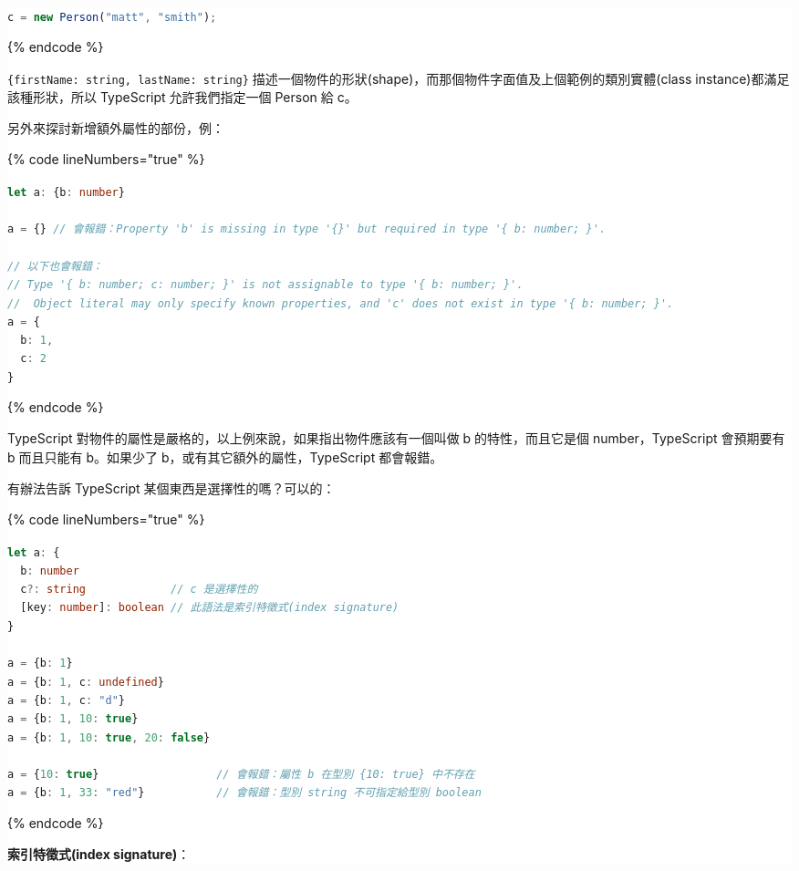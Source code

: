 ```javascript
c = new Person("matt", "smith");
```
{% endcode %}

`{firstName: string, lastName: string}` 描述一個物件的形狀(shape)，而那個物件字面值及上個範例的類別實體(class instance)都滿足該種形狀，所以 TypeScript 允許我們指定一個 Person 給 c。



另外來探討新增額外屬性的部份，例：

{% code lineNumbers="true" %}
```typescript
let a: {b: number}

a = {} // 會報錯：Property 'b' is missing in type '{}' but required in type '{ b: number; }'.

// 以下也會報錯：
// Type '{ b: number; c: number; }' is not assignable to type '{ b: number; }'.
//  Object literal may only specify known properties, and 'c' does not exist in type '{ b: number; }'.
a = {
  b: 1,
  c: 2
}
```
{% endcode %}

TypeScript 對物件的屬性是嚴格的，以上例來說，如果指出物件應該有一個叫做 b 的特性，而且它是個 number，TypeScript 會預期要有 b 而且只能有 b。如果少了 b，或有其它額外的屬性，TypeScript 都會報錯。



有辦法告訴 TypeScript 某個東西是選擇性的嗎？可以的：

{% code lineNumbers="true" %}
```typescript
let a: {
  b: number
  c?: string             // c 是選擇性的
  [key: number]: boolean // 此語法是索引特徵式(index signature)
}

a = {b: 1}
a = {b: 1, c: undefined}
a = {b: 1, c: "d"}
a = {b: 1, 10: true}
a = {b: 1, 10: true, 20: false}

a = {10: true}                  // 會報錯：屬性 b 在型別 {10: true} 中不存在
a = {b: 1, 33: "red"}           // 會報錯：型別 string 不可指定給型別 boolean
```
{% endcode %}



**索引特徵式(index signature)**：


  [seatNumber: string]: string